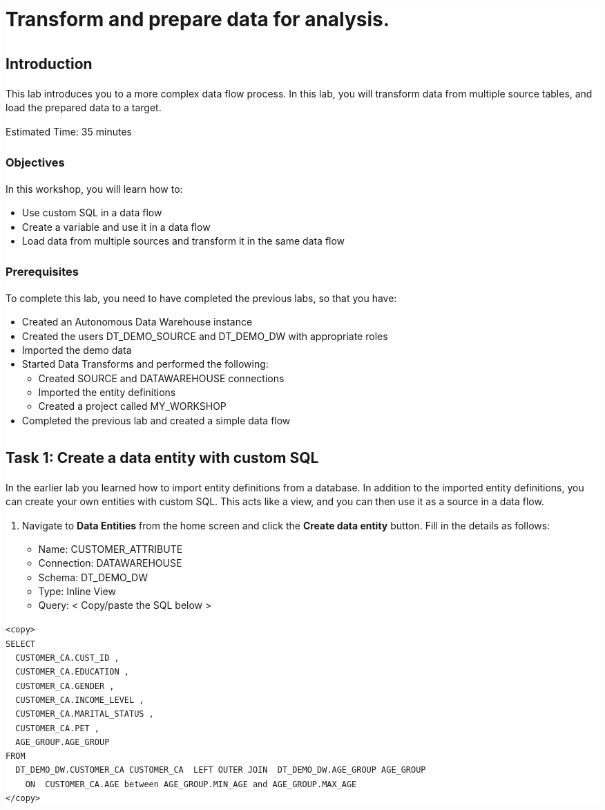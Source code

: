 # Transform and prepare data for analysis. 


## Introduction

This lab introduces you to a more complex data flow process. In this lab, you will transform data from multiple source tables, and load the prepared data to a target.

Estimated Time: 35 minutes

### Objectives

In this workshop, you will learn how to:
- Use custom SQL in a data flow
- Create a variable and use it in a data flow
- Load data from multiple sources and transform it in the same data flow

### Prerequisites

To complete this lab, you need to have completed the previous labs, so that you have:

- Created an Autonomous Data Warehouse instance
- Created the users DT\_DEMO\_SOURCE and DT\_DEMO\_DW with appropriate roles
- Imported the demo data
- Started Data Transforms and performed the following:
    - Created SOURCE and DATAWAREHOUSE connections
    - Imported the entity definitions
    - Created a project called MY\_WORKSHOP
- Completed the previous lab and created a simple data flow

## Task 1: Create a data entity with custom SQL

In the earlier lab you learned how to import entity definitions from a database. In addition to the imported entity definitions, you can create your own entities with custom SQL. This acts like a view, and you can then use it as a source in a data flow.

1. Navigate to **Data Entities** from the home screen and click the **Create data entity** button. Fill in the details as follows:

    - Name: CUSTOMER\_ATTRIBUTE
    - Connection: DATAWAREHOUSE
    - Schema: DT\_DEMO\_DW
    - Type: Inline View
    - Query: < Copy/paste the SQL below >

```
<copy>
SELECT 
  CUSTOMER_CA.CUST_ID ,
  CUSTOMER_CA.EDUCATION ,
  CUSTOMER_CA.GENDER ,
  CUSTOMER_CA.INCOME_LEVEL ,
  CUSTOMER_CA.MARITAL_STATUS ,
  CUSTOMER_CA.PET ,
  AGE_GROUP.AGE_GROUP  
FROM 
  DT_DEMO_DW.CUSTOMER_CA CUSTOMER_CA  LEFT OUTER JOIN  DT_DEMO_DW.AGE_GROUP AGE_GROUP  
    ON  CUSTOMER_CA.AGE between AGE_GROUP.MIN_AGE and AGE_GROUP.MAX_AGE
</copy>
```
